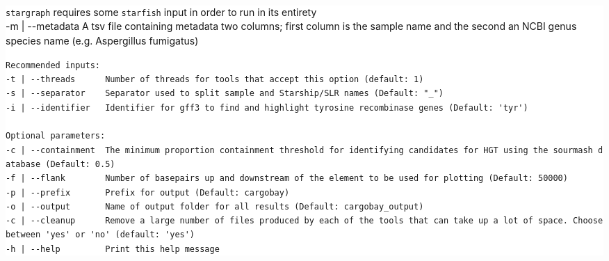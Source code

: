 ```stargraph``` requires some ```starfish``` input in order to run in its entirety <br/>
	-m | --metadata		A tsv file containing metadata two columns; first column is the sample name and the second an NCBI genus species name (e.g. Aspergillus fumigatus)

	Recommended inputs:
	-t | --threads		Number of threads for tools that accept this option (default: 1)
	-s | --separator	Separator used to split sample and Starship/SLR names (Default: "_")
	-i | --identifier	Identifier for gff3 to find and highlight tyrosine recombinase genes (Default: 'tyr')

	Optional parameters:
	-c | --containment	The minimum proportion containment threshold for identifying candidates for HGT using the sourmash database (Default: 0.5)
	-f | --flank		Number of basepairs up and downstream of the element to be used for plotting (Default: 50000)
	-p | --prefix		Prefix for output (Default: cargobay)
	-o | --output		Name of output folder for all results (Default: cargobay_output)
	-c | --cleanup		Remove a large number of files produced by each of the tools that can take up a lot of space. Choose between 'yes' or 'no' (default: 'yes')
	-h | --help			Print this help message

